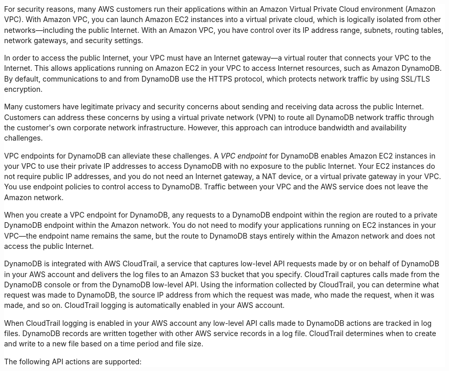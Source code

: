 For security reasons, many AWS customers run their applications within
an Amazon Virtual Private Cloud environment (Amazon VPC). With Amazon
VPC, you can launch Amazon EC2 instances into a virtual private cloud,
which is logically isolated from other networks—including the public
Internet. With an Amazon VPC, you have control over its IP address
range, subnets, routing tables, network gateways, and security settings.

In order to access the public Internet, your VPC must have an Internet
gateway—a virtual router that connects your VPC to the Internet. This
allows applications running on Amazon EC2 in your VPC to access Internet
resources, such as Amazon DynamoDB. By default, communications to and
from DynamoDB use the HTTPS protocol, which protects network traffic by
using SSL/TLS encryption.

Many customers have legitimate privacy and security concerns about
sending and receiving data across the public Internet. Customers can
address these concerns by using a virtual private network (VPN) to route
all DynamoDB network traffic through the customer's own corporate
network infrastructure. However, this approach can introduce bandwidth
and availability challenges.

VPC endpoints for DynamoDB can alleviate these challenges. A *VPC
endpoint* for DynamoDB enables Amazon EC2 instances in your VPC to use
their private IP addresses to access DynamoDB with no exposure to the
public Internet. Your EC2 instances do not require public IP addresses,
and you do not need an Internet gateway, a NAT device, or a virtual
private gateway in your VPC. You use endpoint policies to control access
to DynamoDB. Traffic between your VPC and the AWS service does not leave
the Amazon network.

When you create a VPC endpoint for DynamoDB, any requests to a DynamoDB
endpoint within the region are routed to a private DynamoDB endpoint
within the Amazon network. You do not need to modify your applications
running on EC2 instances in your VPC—the endpoint name remains the same,
but the route to DynamoDB stays entirely within the Amazon network and
does not access the public Internet.

DynamoDB is integrated with AWS CloudTrail, a service that captures
low-level API requests made by or on behalf of DynamoDB in your AWS
account and delivers the log files to an Amazon S3 bucket that you
specify. CloudTrail captures calls made from the DynamoDB console or
from the DynamoDB low-level API. Using the information collected by
CloudTrail, you can determine what request was made to DynamoDB, the
source IP address from which the request was made, who made the request,
when it was made, and so on. CloudTrail logging is automatically enabled
in your AWS account.

When CloudTrail logging is enabled in your AWS account any low-level API
calls made to DynamoDB actions are tracked in log files. DynamoDB
records are written together with other AWS service records in a log
file. CloudTrail determines when to create and write to a new file based
on a time period and file size.

The following API actions are supported:
